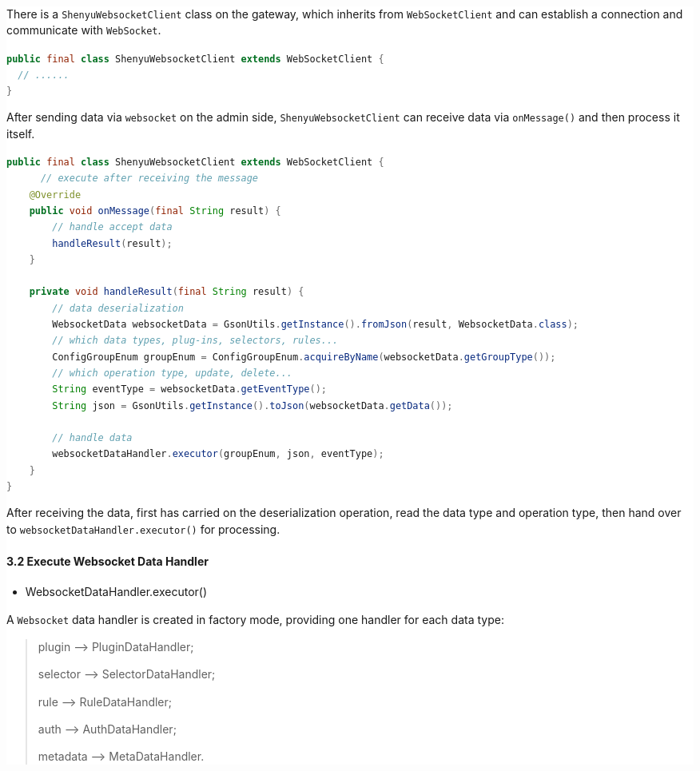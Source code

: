 There is a `ShenyuWebsocketClient` class on the gateway, which inherits from `WebSocketClient` and can establish a connection and communicate with `WebSocket`.

```java
public final class ShenyuWebsocketClient extends WebSocketClient {
  // ......
}
```

After sending data via `websocket` on the admin side, `ShenyuWebsocketClient` can receive data via `onMessage()` and then process it itself.


```java
public final class ShenyuWebsocketClient extends WebSocketClient {
      // execute after receiving the message
    @Override
    public void onMessage(final String result) {
        // handle accept data
        handleResult(result);
    }
    
    private void handleResult(final String result) {
        // data deserialization
        WebsocketData websocketData = GsonUtils.getInstance().fromJson(result, WebsocketData.class);
        // which data types, plug-ins, selectors, rules...
        ConfigGroupEnum groupEnum = ConfigGroupEnum.acquireByName(websocketData.getGroupType());
        // which operation type, update, delete...      
        String eventType = websocketData.getEventType();
        String json = GsonUtils.getInstance().toJson(websocketData.getData());

        // handle data
        websocketDataHandler.executor(groupEnum, json, eventType);
    }
}
```

After receiving the data, first has carried on the deserialization operation, read the data type and operation type, then hand over to `websocketDataHandler.executor()` for processing.

#### 3.2 Execute Websocket Data Handler

- WebsocketDataHandler.executor()

A `Websocket` data handler is created in factory mode, providing one handler for each data type:


> plugin --> PluginDataHandler;
>
> selector --> SelectorDataHandler;
>
> rule --> RuleDataHandler;
>
> auth --> AuthDataHandler;
>
> metadata --> MetaDataHandler.
